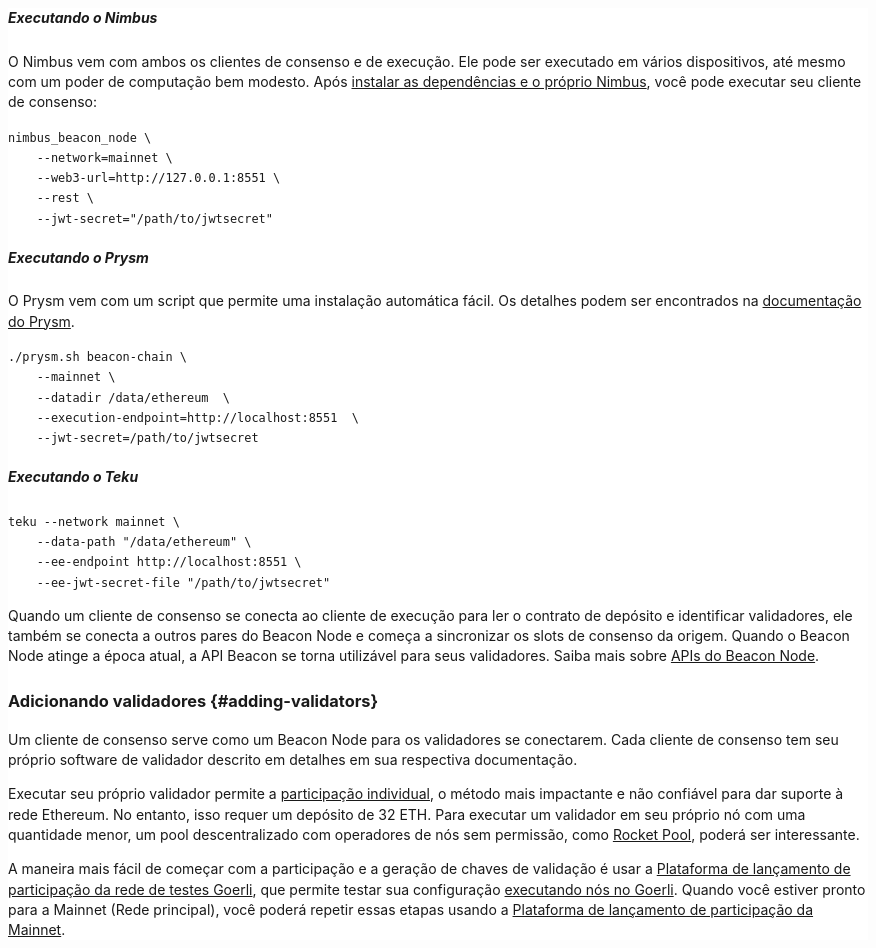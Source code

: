 ##### Executando o Nimbus

O Nimbus vem com ambos os clientes de consenso e de execução. Ele pode ser executado em vários dispositivos, até mesmo com um poder de computação bem modesto. Após [instalar as dependências e o próprio Nimbus](https://nimbus.guide/quick-start.html), você pode executar seu cliente de consenso:

```
nimbus_beacon_node \
    --network=mainnet \
    --web3-url=http://127.0.0.1:8551 \
    --rest \
    --jwt-secret="/path/to/jwtsecret"
```

##### Executando o Prysm

O Prysm vem com um script que permite uma instalação automática fácil. Os detalhes podem ser encontrados na [documentação do Prysm](https://docs.prylabs.network/docs/install/install-with-script).

```
./prysm.sh beacon-chain \
    --mainnet \
    --datadir /data/ethereum  \
    --execution-endpoint=http://localhost:8551  \
    --jwt-secret=/path/to/jwtsecret
```

##### Executando o Teku

```
teku --network mainnet \
    --data-path "/data/ethereum" \
    --ee-endpoint http://localhost:8551 \
    --ee-jwt-secret-file "/path/to/jwtsecret"
```

Quando um cliente de consenso se conecta ao cliente de execução para ler o contrato de depósito e identificar validadores, ele também se conecta a outros pares do Beacon Node e começa a sincronizar os slots de consenso da origem. Quando o Beacon Node atinge a época atual, a API Beacon se torna utilizável para seus validadores. Saiba mais sobre [APIs do Beacon Node](https://eth2docs.vercel.app/).

### Adicionando validadores {#adding-validators}

Um cliente de consenso serve como um Beacon Node para os validadores se conectarem. Cada cliente de consenso tem seu próprio software de validador descrito em detalhes em sua respectiva documentação.

Executar seu próprio validador permite a [participação individual](/staking/solo/), o método mais impactante e não confiável para dar suporte à rede Ethereum. No entanto, isso requer um depósito de 32 ETH. Para executar um validador em seu próprio nó com uma quantidade menor, um pool descentralizado com operadores de nós sem permissão, como [Rocket Pool](https://rocketpool.net/node-operators), poderá ser interessante.

A maneira mais fácil de começar com a participação e a geração de chaves de validação é usar a [Plataforma de lançamento de participação da rede de testes Goerli](https://goerli.launchpad.ethereum.org/), que permite testar sua configuração [executando nós no Goerli](https://notes.ethereum.org/@launchpad/goerli). Quando você estiver pronto para a Mainnet (Rede principal), você poderá repetir essas etapas usando a [Plataforma de lançamento de participação da Mainnet](https://launchpad.ethereum.org/).
